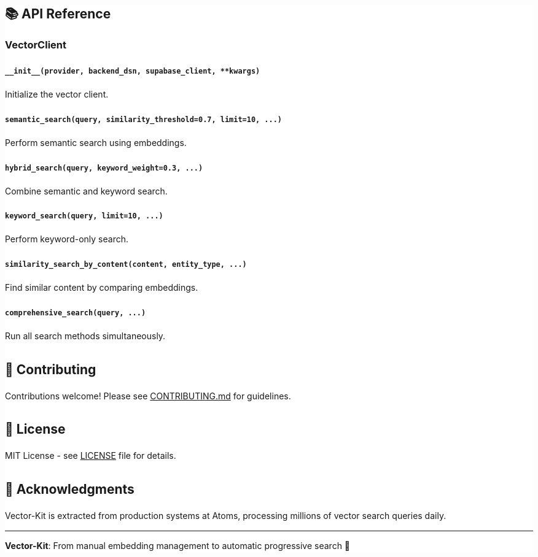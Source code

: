 ## 📚 API Reference

### VectorClient

#### `__init__(provider, backend_dsn, supabase_client, **kwargs)`
Initialize the vector client.

#### `semantic_search(query, similarity_threshold=0.7, limit=10, ...)`
Perform semantic search using embeddings.

#### `hybrid_search(query, keyword_weight=0.3, ...)`
Combine semantic and keyword search.

#### `keyword_search(query, limit=10, ...)`
Perform keyword-only search.

#### `similarity_search_by_content(content, entity_type, ...)`
Find similar content by comparing embeddings.

#### `comprehensive_search(query, ...)`
Run all search methods simultaneously.

## 🤝 Contributing

Contributions welcome! Please see [CONTRIBUTING.md](CONTRIBUTING.md) for guidelines.

## 📄 License

MIT License - see [LICENSE](LICENSE) file for details.

## 🙏 Acknowledgments

Vector-Kit is extracted from production systems at Atoms, processing millions of vector search queries daily.

---

**Vector-Kit**: From manual embedding management to automatic progressive search 🎯

